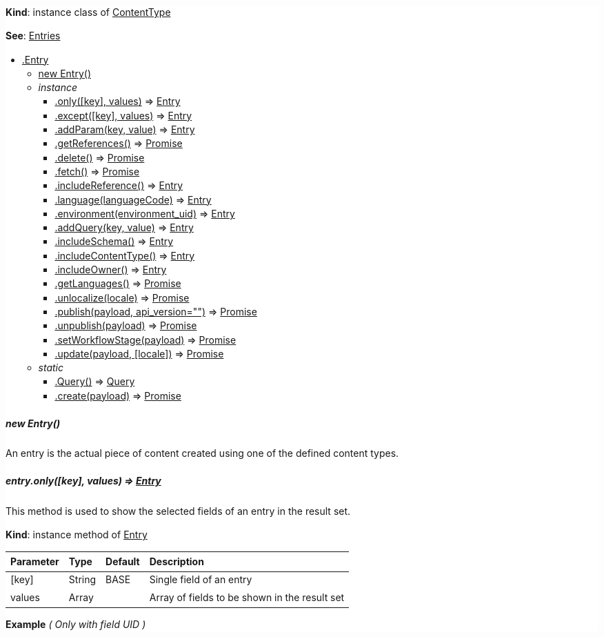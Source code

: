 **Kind**: instance class of [ContentType](#Stack+ContentType)

**See**: [Entries](https://www.contentstack.com/docs/apis/content-management-api/#entries)

-   [.Entry](#Stack+ContentType+Entry)
    -   [new Entry()](#new_Stack+ContentType+Entry_new)
    -   _instance_
        -   [.only([key], values)](#Stack+ContentType+Entry+only) ⇒ [Entry](#Stack+ContentType+Entry)
        -   [.except([key], values)](#Stack+ContentType+Entry+except) ⇒ [Entry](#Stack+ContentType+Entry)
        -   [.addParam(key, value)](#Stack+ContentType+Entry+addParam) ⇒ [Entry](#Stack+ContentType+Entry)
        -   [.getReferences()](#Stack+ContentType+Entry+getReferences) ⇒ [Promise](#external_Promise)
        -   [.delete()](#Stack+ContentType+Entry+delete) ⇒ [Promise](#external_Promise)
        -   [.fetch()](#Stack+ContentType+Entry+fetch) ⇒ [Promise](#external_Promise)
        -   [.includeReference()](#Stack+ContentType+Entry+includeReference) ⇒ [Entry](#Stack+ContentType+Entry)
        -   [.language(languageCode)](#Stack+ContentType+Entry+language) ⇒ [Entry](#Stack+ContentType+Entry)
        -   [.environment(environment_uid)](#Stack+ContentType+Entry+environment) ⇒ [Entry](#Stack+ContentType+Entry)
        -   [.addQuery(key, value)](#Stack+ContentType+Entry+addQuery) ⇒ [Entry](#Stack+ContentType+Entry)
        -   [.includeSchema()](#Stack+ContentType+Entry+includeSchema) ⇒ [Entry](#Stack+ContentType+Entry)
        -   [.includeContentType()](#Stack+ContentType+Entry+includeContentType) ⇒ [Entry](#Stack+ContentType+Entry)
        -   [.includeOwner()](#Stack+ContentType+Entry+includeOwner) ⇒ [Entry](#Stack+ContentType+Entry)
        -   [.getLanguages()](#Stack+ContentType+Entry+getLanguages) ⇒ [Promise](#external_Promise)
        -   [.unlocalize(locale)](#Stack+ContentType+Entry+unlocalize) ⇒ [Promise](#external_Promise)
        -   [.publish(payload, api_version="")](#Stack+ContentType+Entry+publish) ⇒ [Promise](#external_Promise)
        -   [.unpublish(payload)](#Stack+ContentType+Entry+unpublish) ⇒ [Promise](#external_Promise)
        -   [.setWorkflowStage(payload)](#Stack+ContentType+Entry+setWorkflowStage) ⇒ [Promise](#external_Promise)
        -   [.update(payload, [locale])](#Stack+ContentType+Entry+update) ⇒ [Promise](#external_Promise)
    -   _static_
        -   [.Query()](#Stack+ContentType+Entry.Query) ⇒ [Query](#Query)
        -   [.create(payload)](#Stack+ContentType+Entry.create) ⇒ [Promise](#external_Promise)

##### new Entry()

An entry is the actual piece of content created using one of the defined content types.

##### entry.only([key], values) ⇒ [Entry](#Stack+ContentType+Entry)

This method is used to show the selected fields of an entry in the result set.

**Kind**: instance method of [Entry](#Stack+ContentType+Entry)

| **Parameter** | **Type** | **Default** | **Description**                               |
| :------------ | :------- | :---------- | :-------------------------------------------- |
| [key]         | String   | BASE        | Single field of an entry                      |
| values        | Array    |             | Array of fields to be shown in the result set |

**Example** _( Only with field UID )_
